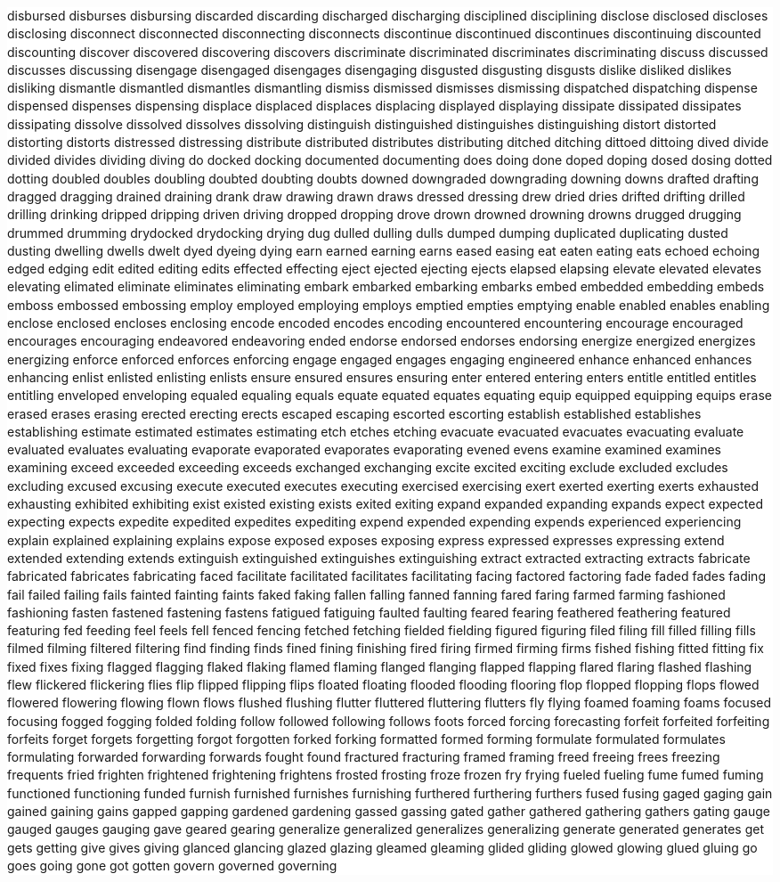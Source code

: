 disbursed disburses disbursing discarded discarding discharged discharging disciplined disciplining disclose disclosed discloses disclosing disconnect disconnected disconnecting disconnects discontinue discontinued discontinues discontinuing discounted discounting discover discovered discovering discovers discriminate discriminated discriminates discriminating discuss discussed discusses discussing disengage disengaged disengages disengaging disgusted disgusting disgusts dislike disliked dislikes disliking dismantle dismantled dismantles dismantling dismiss dismissed dismisses dismissing dispatched dispatching dispense dispensed dispenses dispensing displace displaced displaces displacing displayed displaying dissipate dissipated dissipates dissipating dissolve dissolved dissolves dissolving distinguish distinguished distinguishes distinguishing distort distorted distorting distorts distressed distressing distribute distributed distributes distributing ditched ditching dittoed dittoing dived divide divided divides dividing diving do docked docking documented documenting does doing done doped doping dosed dosing dotted dotting doubled doubles doubling doubted doubting doubts downed downgraded downgrading downing downs drafted drafting dragged dragging drained draining drank draw drawing drawn draws dressed dressing drew dried dries drifted drifting drilled drilling drinking dripped dripping driven driving dropped dropping drove drown drowned drowning drowns drugged drugging drummed drumming drydocked drydocking drying dug dulled dulling dulls dumped dumping duplicated duplicating dusted dusting dwelling dwells dwelt dyed dyeing dying earn earned earning earns eased easing eat eaten eating eats echoed echoing edged edging edit edited editing edits effected effecting eject ejected ejecting ejects elapsed elapsing elevate elevated elevates elevating elimated eliminate eliminates eliminating embark embarked embarking embarks embed embedded embedding embeds emboss embossed embossing employ employed employing employs emptied empties emptying enable enabled enables enabling enclose enclosed encloses enclosing encode encoded encodes encoding encountered encountering encourage encouraged encourages encouraging endeavored endeavoring ended endorse endorsed endorses endorsing energize energized energizes energizing enforce enforced enforces enforcing engage engaged engages engaging engineered enhance enhanced enhances enhancing enlist enlisted enlisting enlists ensure ensured ensures ensuring enter entered entering enters entitle entitled entitles entitling enveloped enveloping equaled equaling equals equate equated equates equating equip equipped equipping equips erase erased erases erasing erected erecting erects escaped escaping escorted escorting establish established establishes establishing estimate estimated estimates estimating etch etches etching evacuate evacuated evacuates evacuating evaluate evaluated evaluates evaluating evaporate evaporated evaporates evaporating evened evens examine examined examines examining exceed exceeded exceeding exceeds exchanged exchanging excite excited exciting exclude excluded excludes excluding excused excusing execute executed executes executing exercised exercising exert exerted exerting exerts exhausted exhausting exhibited exhibiting exist existed existing exists exited exiting expand expanded expanding expands expect expected expecting expects expedite expedited expedites expediting expend expended expending expends experienced experiencing explain explained explaining explains expose exposed exposes exposing express expressed expresses expressing extend extended extending extends extinguish extinguished extinguishes extinguishing extract extracted extracting extracts fabricate fabricated fabricates fabricating faced facilitate facilitated facilitates facilitating facing factored factoring fade faded fades fading fail failed failing fails fainted fainting faints faked faking fallen falling fanned fanning fared faring farmed farming fashioned fashioning fasten fastened fastening fastens fatigued fatiguing faulted faulting feared fearing feathered feathering featured featuring fed feeding feel feels fell fenced fencing fetched fetching fielded fielding figured figuring filed filing fill filled filling fills filmed filming filtered filtering find finding finds fined fining finishing fired firing firmed firming firms fished fishing fitted fitting fix fixed fixes fixing flagged flagging flaked flaking flamed flaming flanged flanging flapped flapping flared flaring flashed flashing flew flickered flickering flies flip flipped flipping flips floated floating flooded flooding flooring flop flopped flopping flops flowed flowered flowering flowing flown flows flushed flushing flutter fluttered fluttering flutters fly flying foamed foaming foams focused focusing fogged fogging folded folding follow followed following follows foots forced forcing forecasting forfeit forfeited forfeiting forfeits forget forgets forgetting forgot forgotten forked forking formatted formed forming formulate formulated formulates formulating forwarded forwarding forwards fought found fractured fracturing framed framing freed freeing frees freezing frequents fried frighten frightened frightening frightens frosted frosting froze frozen fry frying fueled fueling fume fumed fuming functioned functioning funded furnish furnished furnishes furnishing furthered furthering furthers fused fusing gaged gaging gain gained gaining gains gapped gapping gardened gardening gassed gassing gated gather gathered gathering gathers gating gauge gauged gauges gauging gave geared gearing generalize generalized generalizes generalizing generate generated generates get gets getting give gives giving glanced glancing glazed glazing gleamed gleaming glided gliding glowed glowing glued gluing go goes going gone got gotten govern governed governing